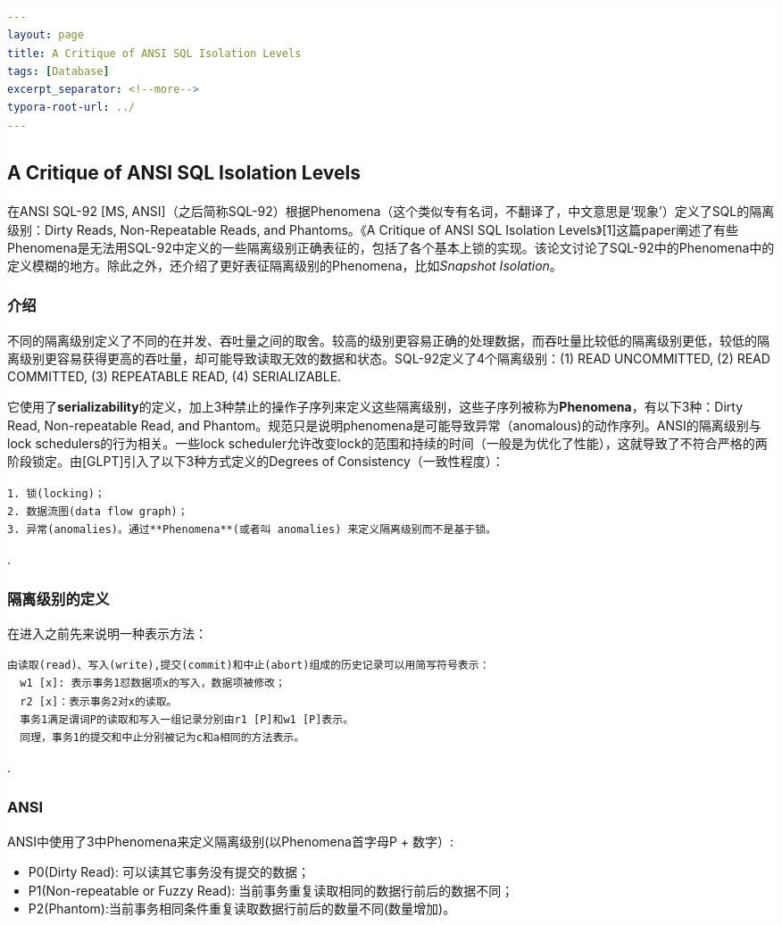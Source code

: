 ```yaml
---
layout: page
title: A Critique of ANSI SQL Isolation Levels
tags: [Database]
excerpt_separator: <!--more-->
typora-root-url: ../
---
```


## A Critique of ANSI SQL Isolation Levels

在ANSI SQL-92 [MS, ANSI]（之后简称SQL-92）根据Phenomena（这个类似专有名词，不翻译了，中文意思是‘现象’）定义了SQL的隔离级别：Dirty Reads, Non-Repeatable Reads, and Phantoms。《A Critique of ANSI SQL Isolation Levels》[1]这篇paper阐述了有些Phenomena是无法用SQL-92中定义的一些隔离级别正确表征的，包括了各个基本上锁的实现。该论文讨论了SQL-92中的Phenomena中的定义模糊的地方。除此之外，还介绍了更好表征隔离级别的Phenomena，比如*Snapshot Isolation*。



### 介绍

不同的隔离级别定义了不同的在并发、吞吐量之间的取舍。较高的级别更容易正确的处理数据，而吞吐量比较低的隔离级别更低，较低的隔离级别更容易获得更高的吞吐量，却可能导致读取无效的数据和状态。SQL-92定义了4个隔离级别：(1)  READ UNCOMMITTED,  (2)  READ COMMITTED,   (3)  REPEATABLE READ, (4)  SERIALIZABLE. 

  它使用了**serializability**的定义，加上3种禁止的操作子序列来定义这些隔离级别，这些子序列被称为**Phenomena**，有以下3种：Dirty Read, Non-repeatable Read, and Phantom。规范只是说明phenomena是可能导致异常（anomalous)的动作序列。ANSI的隔离级别与lock schedulers的行为相关。一些lock scheduler允许改变lock的范围和持续的时间（一般是为优化了性能），这就导致了不符合严格的两阶段锁定。由[GLPT]引入了以下3种方式定义的Degrees of Consistency（一致性程度）：

    1. 锁(locking)；
    2. 数据流图(data flow graph)；
    3. 异常(anomalies)。通过**Phenomena**(或者叫 anomalies) 来定义隔离级别而不是基于锁。

.

### 隔离级别的定义

  在进入之前先来说明一种表示方法：
```
由读取(read)、写入(write),提交(commit)和中止(abort)组成的历史记录可以用简写符号表示：
  w1 [x]: 表示事务1怼数据项x的写入，数据项被修改；
  r2 [x]：表示事务2对x的读取。
  事务1满足谓词P的读取和写入一组记录分别由r1 [P]和w1 [P]表示。
  同理，事务1的提交和中止分别被记为c和a相同的方法表示。
```

.

### ANSI

 ANSI中使用了3中Phenomena来定义隔离级别(以Phenomena首字母P + 数字）:
* P0(Dirty Read): 可以读其它事务没有提交的数据；
* P1(Non-repeatable or Fuzzy Read): 当前事务重复读取相同的数据行前后的数据不同；
* P2(Phantom):当前事务相同条件重复读取数据行前后的数量不同(数量增加)。
